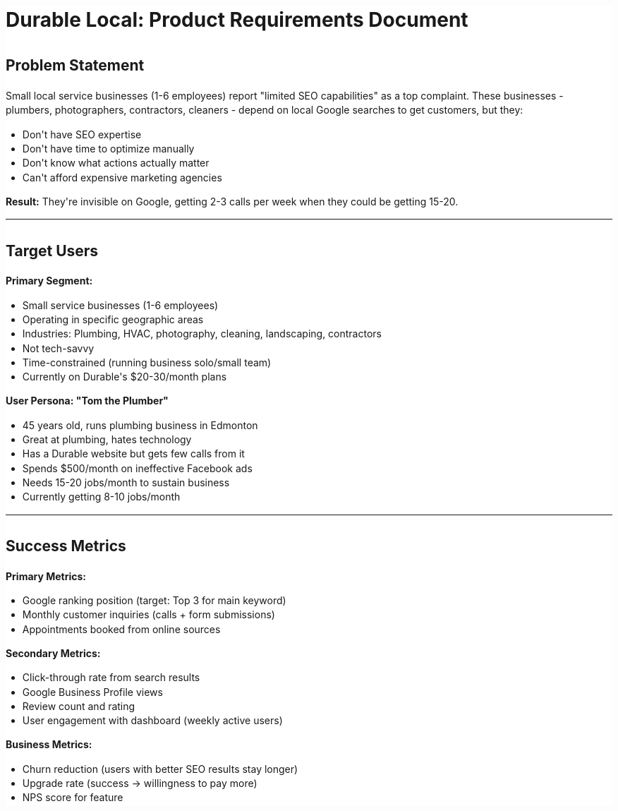 # Durable Local: Product Requirements Document

## Problem Statement

Small local service businesses (1-6 employees) report "limited SEO capabilities" as a top complaint. These businesses - plumbers, photographers, contractors, cleaners - depend on local Google searches to get customers, but they:
- Don't have SEO expertise
- Don't have time to optimize manually
- Don't know what actions actually matter
- Can't afford expensive marketing agencies

**Result:** They're invisible on Google, getting 2-3 calls per week when they could be getting 15-20.

---

## Target Users

**Primary Segment:**
- Small service businesses (1-6 employees)
- Operating in specific geographic areas
- Industries: Plumbing, HVAC, photography, cleaning, landscaping, contractors
- Not tech-savvy
- Time-constrained (running business solo/small team)
- Currently on Durable's $20-30/month plans

**User Persona: "Tom the Plumber"**
- 45 years old, runs plumbing business in Edmonton
- Great at plumbing, hates technology
- Has a Durable website but gets few calls from it
- Spends $500/month on ineffective Facebook ads
- Needs 15-20 jobs/month to sustain business
- Currently getting 8-10 jobs/month

---

## Success Metrics

**Primary Metrics:**
- Google ranking position (target: Top 3 for main keyword)
- Monthly customer inquiries (calls + form submissions)
- Appointments booked from online sources

**Secondary Metrics:**
- Click-through rate from search results
- Google Business Profile views
- Review count and rating
- User engagement with dashboard (weekly active users)

**Business Metrics:**
- Churn reduction (users with better SEO results stay longer)
- Upgrade rate (success → willingness to pay more)
- NPS score for feature
